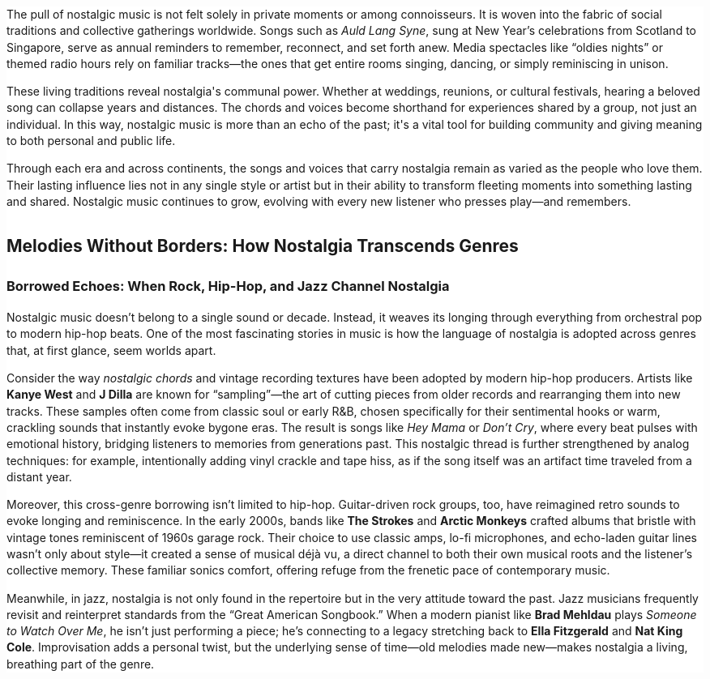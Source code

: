 The pull of nostalgic music is not felt solely in private moments or among connoisseurs. It is woven
into the fabric of social traditions and collective gatherings worldwide. Songs such as _Auld Lang
Syne_, sung at New Year’s celebrations from Scotland to Singapore, serve as annual reminders to
remember, reconnect, and set forth anew. Media spectacles like “oldies nights” or themed radio hours
rely on familiar tracks—the ones that get entire rooms singing, dancing, or simply reminiscing in
unison.

These living traditions reveal nostalgia's communal power. Whether at weddings, reunions, or
cultural festivals, hearing a beloved song can collapse years and distances. The chords and voices
become shorthand for experiences shared by a group, not just an individual. In this way, nostalgic
music is more than an echo of the past; it's a vital tool for building community and giving meaning
to both personal and public life.

Through each era and across continents, the songs and voices that carry nostalgia remain as varied
as the people who love them. Their lasting influence lies not in any single style or artist but in
their ability to transform fleeting moments into something lasting and shared. Nostalgic music
continues to grow, evolving with every new listener who presses play—and remembers.

## Melodies Without Borders: How Nostalgia Transcends Genres

### Borrowed Echoes: When Rock, Hip-Hop, and Jazz Channel Nostalgia

Nostalgic music doesn’t belong to a single sound or decade. Instead, it weaves its longing through
everything from orchestral pop to modern hip-hop beats. One of the most fascinating stories in music
is how the language of nostalgia is adopted across genres that, at first glance, seem worlds apart.

Consider the way _nostalgic chords_ and vintage recording textures have been adopted by modern
hip-hop producers. Artists like **Kanye West** and **J Dilla** are known for “sampling”—the art of
cutting pieces from older records and rearranging them into new tracks. These samples often come
from classic soul or early R&B, chosen specifically for their sentimental hooks or warm, crackling
sounds that instantly evoke bygone eras. The result is songs like _Hey Mama_ or _Don’t Cry_, where
every beat pulses with emotional history, bridging listeners to memories from generations past. This
nostalgic thread is further strengthened by analog techniques: for example, intentionally adding
vinyl crackle and tape hiss, as if the song itself was an artifact time traveled from a distant
year.

Moreover, this cross-genre borrowing isn’t limited to hip-hop. Guitar-driven rock groups, too, have
reimagined retro sounds to evoke longing and reminiscence. In the early 2000s, bands like **The
Strokes** and **Arctic Monkeys** crafted albums that bristle with vintage tones reminiscent of 1960s
garage rock. Their choice to use classic amps, lo-fi microphones, and echo-laden guitar lines wasn’t
only about style—it created a sense of musical déjà vu, a direct channel to both their own musical
roots and the listener’s collective memory. These familiar sonics comfort, offering refuge from the
frenetic pace of contemporary music.

Meanwhile, in jazz, nostalgia is not only found in the repertoire but in the very attitude toward
the past. Jazz musicians frequently revisit and reinterpret standards from the “Great American
Songbook.” When a modern pianist like **Brad Mehldau** plays _Someone to Watch Over Me_, he isn’t
just performing a piece; he’s connecting to a legacy stretching back to **Ella Fitzgerald** and
**Nat King Cole**. Improvisation adds a personal twist, but the underlying sense of time—old
melodies made new—makes nostalgia a living, breathing part of the genre.

